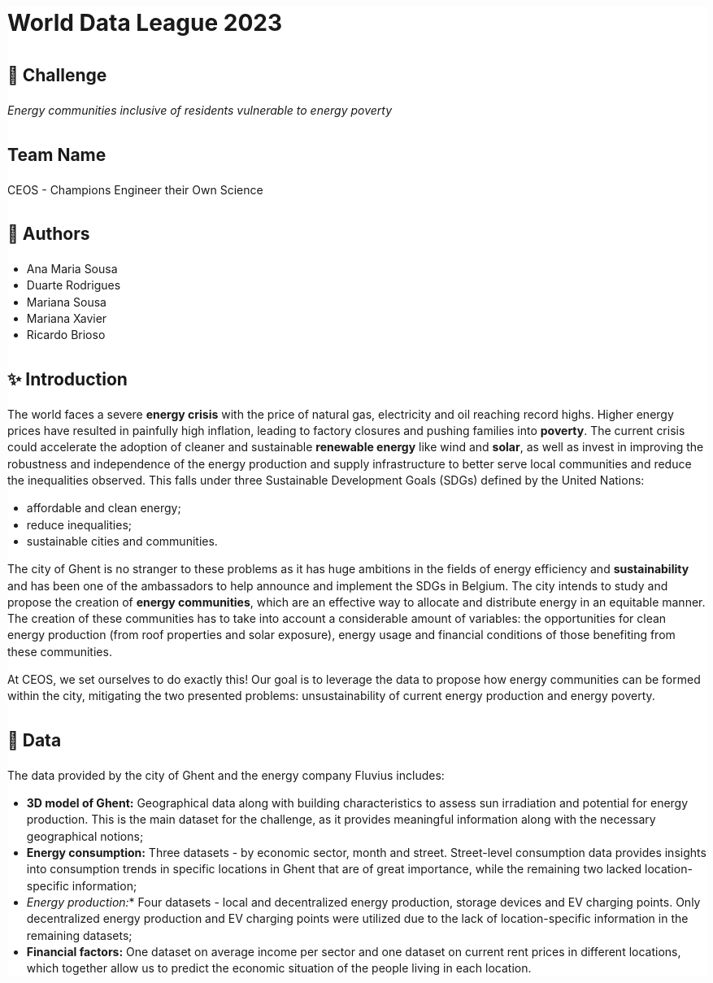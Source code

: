 # World Data League 2023

## 🎯 Challenge
*Energy communities inclusive of residents vulnerable to energy poverty*


## Team Name
CEOS - Champions Engineer their Own Science


## 👥 Authors
* Ana Maria Sousa
* Duarte Rodrigues
* Mariana Sousa
* Mariana Xavier
* Ricardo Brioso


## ✨ Introduction 
The world faces a severe **energy crisis** with the price of natural gas, electricity and oil reaching record highs. Higher energy prices have resulted in painfully high inflation, leading to factory closures and pushing families into **poverty**. The current crisis could accelerate the adoption of cleaner and sustainable **renewable energy** like wind and **solar**, as well as invest in improving the robustness and independence of the energy production and supply infrastructure to better serve local communities and reduce the inequalities observed. This falls under three Sustainable Development Goals (SDGs) defined by the United Nations:
* affordable and clean energy;
* reduce inequalities;
* sustainable cities and communities. 

The city of Ghent is no stranger to these problems as it has huge ambitions in the fields of energy efficiency and **sustainability** and has been one of the ambassadors to help announce and implement the SDGs in Belgium. The city intends to study and propose the creation of **energy communities**, which are an effective way to allocate and distribute energy in an equitable manner. The creation of these communities has to take into account a considerable amount of variables: the opportunities for clean energy production (from roof properties and solar exposure), energy usage and financial conditions of those benefiting from these communities.

At CEOS, we set ourselves to do exactly this! Our goal is to leverage the data to propose how energy communities can be formed within the city, mitigating the two presented problems: unsustainability of current energy production and energy poverty.


## 🔢 Data
The data provided by the city of Ghent and the energy company Fluvius includes:
* **3D model of Ghent:** Geographical data along with building characteristics to assess sun irradiation and potential for energy production. This is the main dataset for the challenge, as it provides meaningful information along with the necessary geographical notions;
* **Energy consumption:** Three datasets - by economic sector, month and street. Street-level consumption data provides insights into consumption trends in specific locations in Ghent that are of great importance, while the remaining two lacked location-specific information;
 * *Energy production:** Four datasets - local and decentralized energy production, storage devices and EV charging points. Only decentralized energy production and EV charging points were utilized due to the lack of location-specific information in the remaining datasets;
* **Financial factors:** One dataset on average income per sector and one dataset on current rent prices in different locations, which together allow us to predict the economic situation of the people living in each location.
